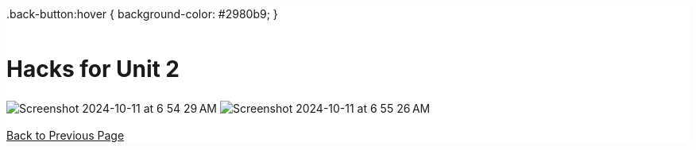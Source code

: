   .back-button:hover {
    background-color: #2980b9;
  }
</style>

<div class="container">
  <h1>Hacks for Unit 2</h1>

  <p>
    <img width="585" alt="Screenshot 2024-10-11 at 6 54 29 AM" src="https://github.com/user-attachments/assets/229d785a-82c9-4bba-ba55-83d8a6e58c3f">
    <img width="637" alt="Screenshot 2024-10-11 at 6 55 26 AM" src="https://github.com/user-attachments/assets/fb22d048-d60e-4bce-94ac-dbeac4e5a171">
  </p>

  <a href="javascript:window.history.back()" class="back-button">Back to Previous Page</a>
</div>
